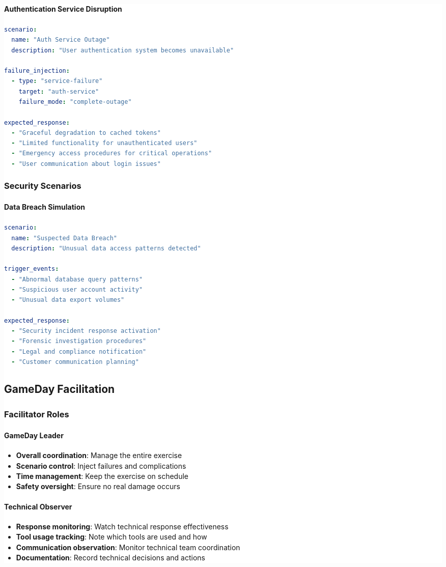 ```yaml
```

#### **Authentication Service Disruption**
```yaml
scenario:
  name: "Auth Service Outage"
  description: "User authentication system becomes unavailable"
  
failure_injection:
  - type: "service-failure"
    target: "auth-service"
    failure_mode: "complete-outage"
  
expected_response:
  - "Graceful degradation to cached tokens"
  - "Limited functionality for unauthenticated users"
  - "Emergency access procedures for critical operations"
  - "User communication about login issues"
```

### Security Scenarios

#### **Data Breach Simulation**
```yaml
scenario:
  name: "Suspected Data Breach"
  description: "Unusual data access patterns detected"
  
trigger_events:
  - "Abnormal database query patterns"
  - "Suspicious user account activity"
  - "Unusual data export volumes"
  
expected_response:
  - "Security incident response activation"
  - "Forensic investigation procedures"
  - "Legal and compliance notification"
  - "Customer communication planning"
```

## GameDay Facilitation

### Facilitator Roles

#### **GameDay Leader**
- **Overall coordination**: Manage the entire exercise
- **Scenario control**: Inject failures and complications
- **Time management**: Keep the exercise on schedule
- **Safety oversight**: Ensure no real damage occurs

#### **Technical Observer**
- **Response monitoring**: Watch technical response effectiveness
- **Tool usage tracking**: Note which tools are used and how
- **Communication observation**: Monitor technical team coordination
- **Documentation**: Record technical decisions and actions
